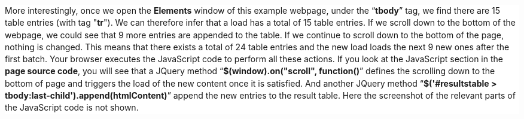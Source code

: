 More interestingly, once we open the **Elements** window of this example webpage, under the “**tbody**” tag, we find there are 15 table entries (with tag "**tr**"). We can therefore infer that a load has a total of 15 table entries. If we scroll down to the bottom of the webpage, we could see that 9 more entries are appended to the table. If we continue to scroll down to the bottom of the page, nothing is changed. This means that there exists a total of 24 table entries and the new load loads the next 9 new ones after the first batch.  Your browser executes the JavaScript code to perform all these actions. If you look at the JavaScript section in the **page source code**, you will see that a JQuery method “**\$(window).on("scroll", function()**” defines the scrolling down to the bottom of page and triggers the load of the new content once it is satisfied. And another JQuery method “**\$('#resultstable > tbody:last-child').append(htmlContent)**” append the new entries to the result table. Here the screenshot of the relevant parts of the JavaScript code is not shown. 
